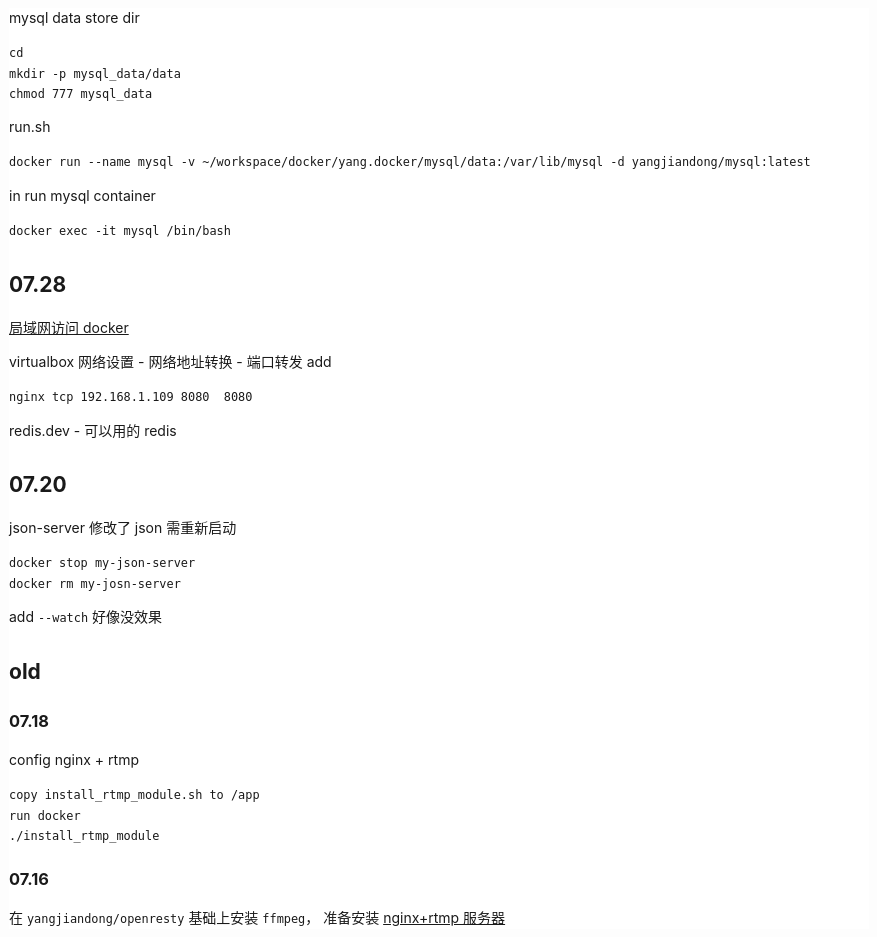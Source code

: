 mysql data store dir
```
cd
mkdir -p mysql_data/data
chmod 777 mysql_data
```

run.sh
```
docker run --name mysql -v ~/workspace/docker/yang.docker/mysql/data:/var/lib/mysql -d yangjiandong/mysql:latest
```

in run mysql container
```
docker exec -it mysql /bin/bash
```

07.28
---

[局域网访问 docker](http://www.jscon.cc/docker-serial-2/)

virtualbox 网络设置 - 网络地址转换 - 端口转发 add
```
nginx tcp 192.168.1.109 8080  8080
```

redis.dev - 可以用的 redis

07.20
---

json-server 修改了 json 需重新启动
```
docker stop my-json-server
docker rm my-josn-server
```

add `--watch` 好像没效果

old
---

### 07.18

config nginx + rtmp
```
copy install_rtmp_module.sh to /app
run docker
./install_rtmp_module
```

### 07.16

在 `yangjiandong/openresty` 基础上安装 `ffmpeg`， 准备安装 [nginx+rtmp 服务器](http://www.jianshu.com/p/02222073b3f1)
